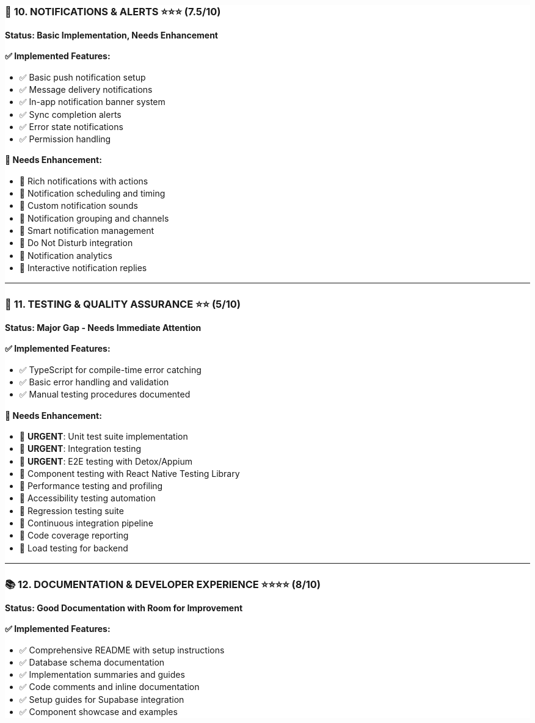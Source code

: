 
### 🔔 **10. NOTIFICATIONS & ALERTS** ⭐⭐⭐ (7.5/10)
**Status: Basic Implementation, Needs Enhancement**

**✅ Implemented Features:**
- ✅ Basic push notification setup
- ✅ Message delivery notifications
- ✅ In-app notification banner system
- ✅ Sync completion alerts
- ✅ Error state notifications
- ✅ Permission handling

**🚀 Needs Enhancement:**
- 🔧 Rich notifications with actions
- 🔧 Notification scheduling and timing
- 🔧 Custom notification sounds
- 🔧 Notification grouping and channels
- 🔧 Smart notification management
- 🔧 Do Not Disturb integration
- 🔧 Notification analytics
- 🔧 Interactive notification replies

---

### 🧪 **11. TESTING & QUALITY ASSURANCE** ⭐⭐ (5/10)
**Status: Major Gap - Needs Immediate Attention**

**✅ Implemented Features:**
- ✅ TypeScript for compile-time error catching
- ✅ Basic error handling and validation
- ✅ Manual testing procedures documented

**🚀 Needs Enhancement:**
- 🔧 **URGENT**: Unit test suite implementation
- 🔧 **URGENT**: Integration testing
- 🔧 **URGENT**: E2E testing with Detox/Appium
- 🔧 Component testing with React Native Testing Library
- 🔧 Performance testing and profiling
- 🔧 Accessibility testing automation
- 🔧 Regression testing suite
- 🔧 Continuous integration pipeline
- 🔧 Code coverage reporting
- 🔧 Load testing for backend

---

### 📚 **12. DOCUMENTATION & DEVELOPER EXPERIENCE** ⭐⭐⭐⭐ (8/10)
**Status: Good Documentation with Room for Improvement**

**✅ Implemented Features:**
- ✅ Comprehensive README with setup instructions
- ✅ Database schema documentation
- ✅ Implementation summaries and guides
- ✅ Code comments and inline documentation
- ✅ Setup guides for Supabase integration
- ✅ Component showcase and examples
